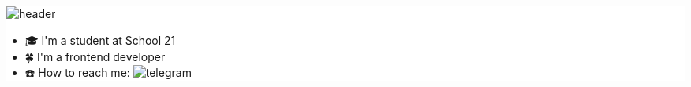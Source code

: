 
<img src="https://capsule-render.vercel.app/api?type=soft&color=0:b3e5f2,100:82e4ff&text=Hi%20there!%20I%27m%20Roman&fontColor=FFF0F5&fontSize=50" width="100%" alt="header">

- :mortar_board: I'm a student at School 21
- :four_leaf_clover: I'm a frontend developer
- :phone: How to reach me:   <a href="https://t.me/dcahall"><img src="https://img.shields.io/badge/-telegram-red?color=white&logo=telegram&logoColor=black" alt="telegram" /><a/>
